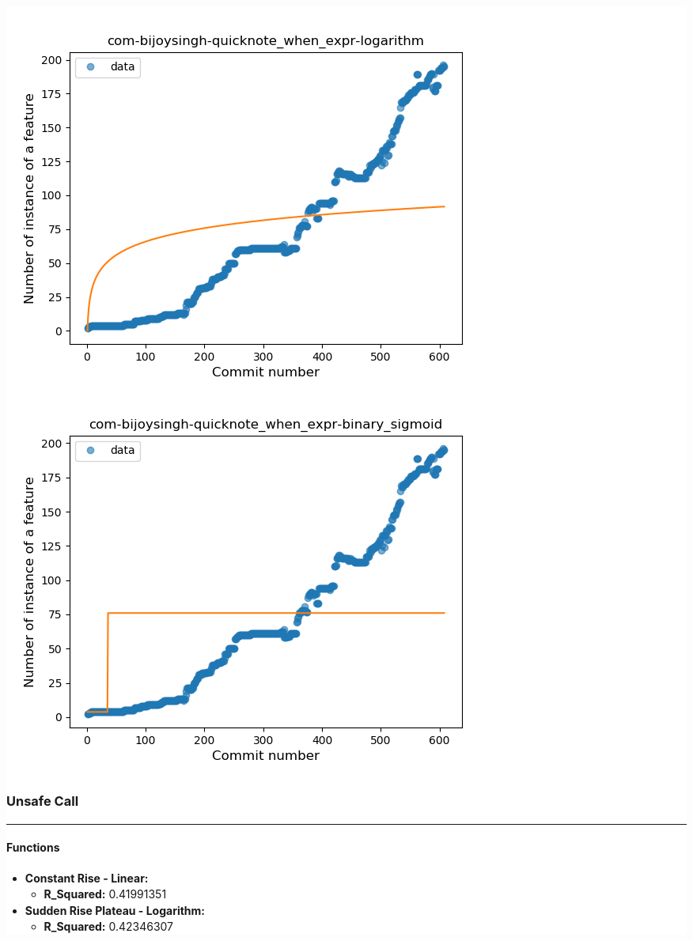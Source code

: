 ![com-bijoysingh-quicknote T6](../plots/com-bijoysingh-quicknote_when_expr_T6.png)
![com-bijoysingh-quicknote T9](../plots/com-bijoysingh-quicknote_when_expr_T9.png)
### <a name="unsafe_call">Unsafe Call</a>
----
#### Functions
* **Constant Rise - Linear:** ![equation](http://latex.codecogs.com/svg.latex?0.098565x%20&plus;%2023.392286)
    * **R_Squared:** 0.41991351
* **Sudden Rise Plateau - Logarithm:** ![equation](http://latex.codecogs.com/svg.latex?12.438151%5Clog_%7B3.333356%7D%28x%29%20&plus;%200.0)
    * **R_Squared:** 0.42346307
